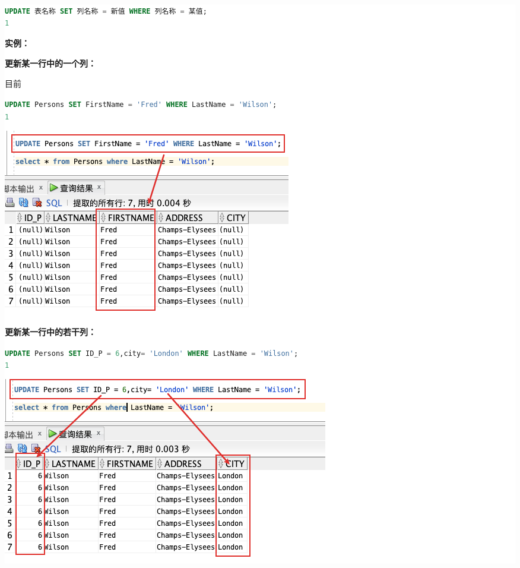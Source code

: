 
```sql
UPDATE 表名称 SET 列名称 = 新值 WHERE 列名称 = 某值;
1
```

**实例：**

**更新某一行中的一个列：**

目前 

```sql
UPDATE Persons SET FirstName = 'Fred' WHERE LastName = 'Wilson';
1
```

![](images/WEBRESOURCE170676474479eb1168dc5a542ef336de截图.png)

**更新某一行中的若干列：**

```sql
UPDATE Persons SET ID_P = 6,city= 'London' WHERE LastName = 'Wilson';
1
```

![](images/WEBRESOURCE396d497fc9b864573e3173984d2b08f6stickPicture.png)
